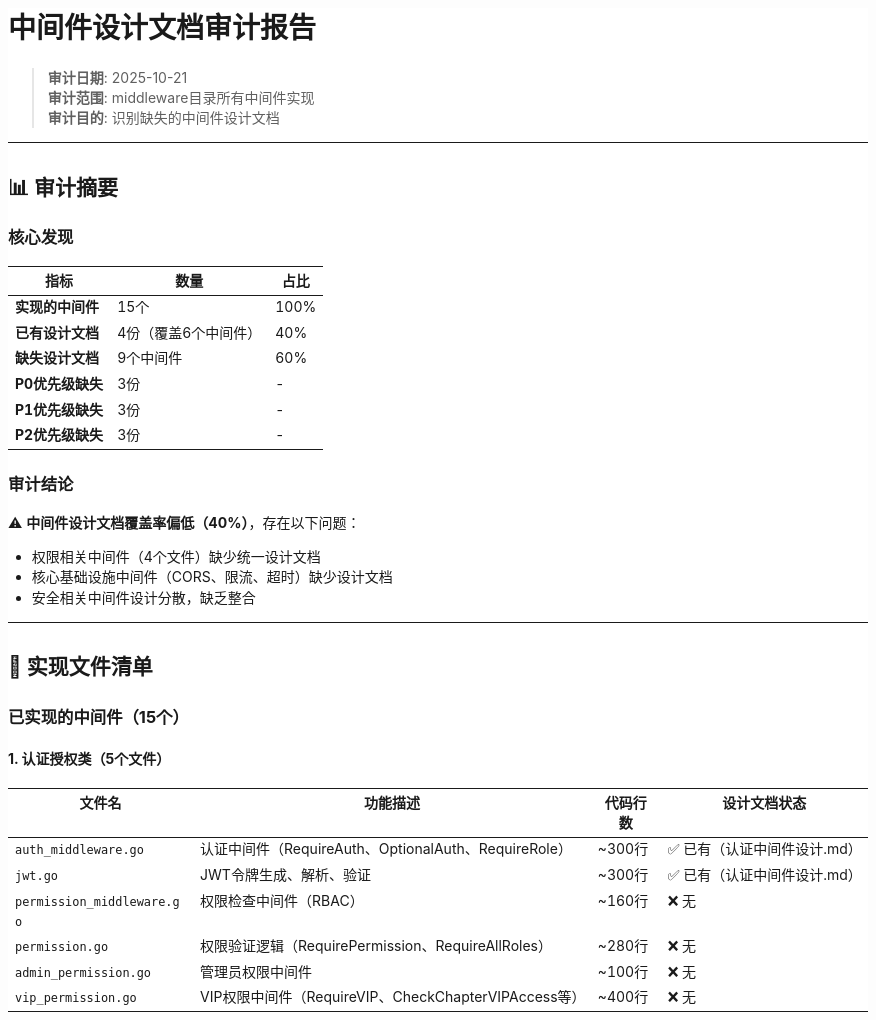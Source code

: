 # 中间件设计文档审计报告

> **审计日期**: 2025-10-21  
> **审计范围**: middleware目录所有中间件实现  
> **审计目的**: 识别缺失的中间件设计文档

---

## 📊 审计摘要

### 核心发现

| 指标 | 数量 | 占比 |
|------|------|------|
| **实现的中间件** | 15个 | 100% |
| **已有设计文档** | 4份（覆盖6个中间件） | 40% |
| **缺失设计文档** | 9个中间件 | 60% |
| **P0优先级缺失** | 3份 | - |
| **P1优先级缺失** | 3份 | - |
| **P2优先级缺失** | 3份 | - |

### 审计结论

⚠️ **中间件设计文档覆盖率偏低（40%）**，存在以下问题：
- 权限相关中间件（4个文件）缺少统一设计文档
- 核心基础设施中间件（CORS、限流、超时）缺少设计文档
- 安全相关中间件设计分散，缺乏整合

---

## 📁 实现文件清单

### 已实现的中间件（15个）

#### 1. 认证授权类（5个文件）

| 文件名 | 功能描述 | 代码行数 | 设计文档状态 |
|--------|---------|---------|-------------|
| `auth_middleware.go` | 认证中间件（RequireAuth、OptionalAuth、RequireRole） | ~300行 | ✅ 已有（认证中间件设计.md） |
| `jwt.go` | JWT令牌生成、解析、验证 | ~300行 | ✅ 已有（认证中间件设计.md） |
| `permission_middleware.go` | 权限检查中间件（RBAC） | ~160行 | ❌ 无 |
| `permission.go` | 权限验证逻辑（RequirePermission、RequireAllRoles） | ~280行 | ❌ 无 |
| `admin_permission.go` | 管理员权限中间件 | ~100行 | ❌ 无 |
| `vip_permission.go` | VIP权限中间件（RequireVIP、CheckChapterVIPAccess等） | ~400行 | ❌ 无 |
